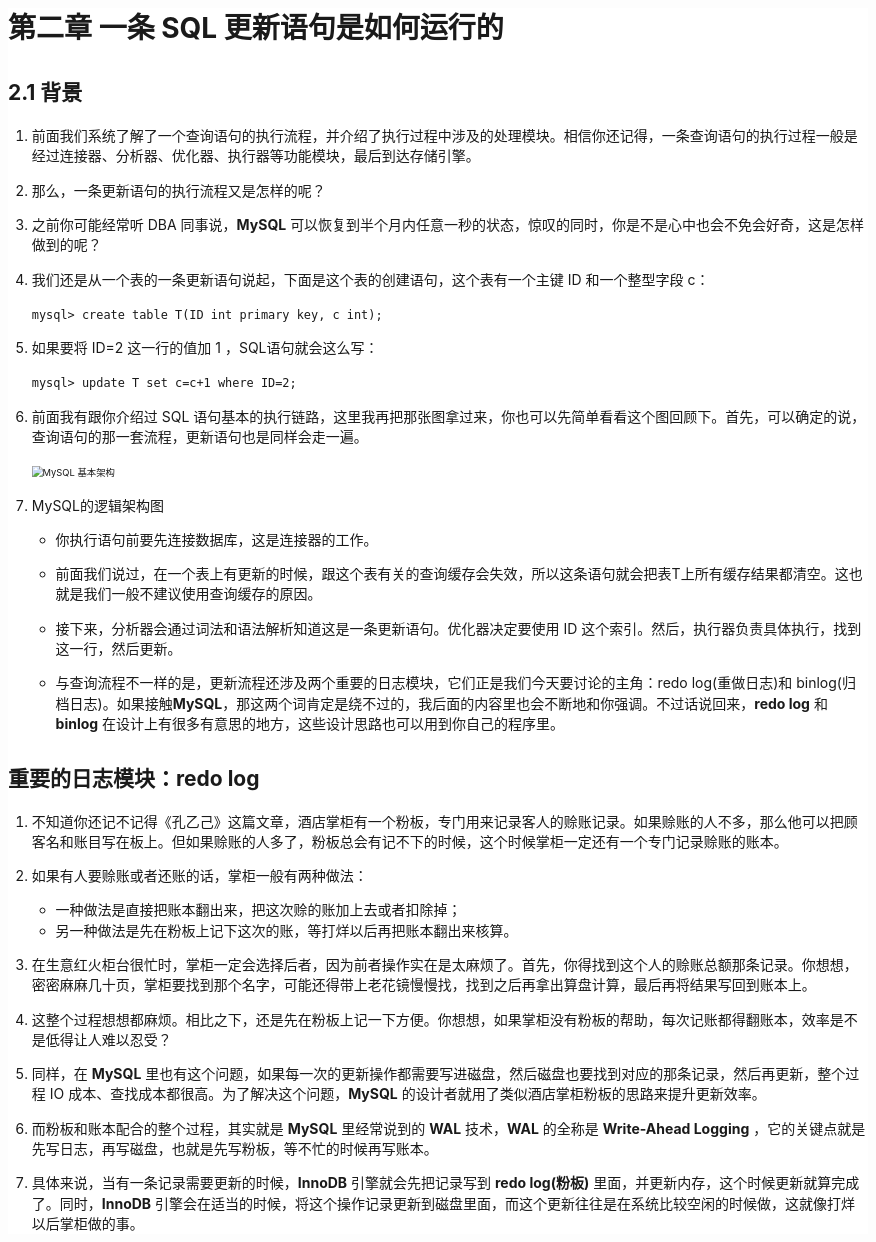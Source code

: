 # 第二章 一条 SQL 更新语句是如何运行的

## 2.1 背景

1. 前面我们系统了解了一个查询语句的执行流程，并介绍了执行过程中涉及的处理模块。相信你还记得，一条查询语句的执行过程一般是经过连接器、分析器、优化器、执行器等功能模块，最后到达存储引擎。

2. 那么，一条更新语句的执行流程又是怎样的呢？

3. 之前你可能经常听 DBA 同事说，**MySQL** 可以恢复到半个月内任意一秒的状态，惊叹的同时，你是不是心中也会不免会好奇，这是怎样做到的呢？

4. 我们还是从一个表的一条更新语句说起，下面是这个表的创建语句，这个表有一个主键 ID 和一个整型字段 c：

   ```mysql
   mysql> create table T(ID int primary key, c int);
   ```

5. 如果要将 ID=2 这一行的值加 1 ，SQL语句就会这么写：

   ```mysql
   mysql> update T set c=c+1 where ID=2;
   ```

6. 前面我有跟你介绍过 SQL 语句基本的执行链路，这里我再把那张图拿过来，你也可以先简单看看这个图回顾下。首先，可以确定的说，查询语句的那一套流程，更新语句也是同样会走一遍。

   <img src="https://studentcwz-pic-bed.oss-cn-guangzhou.aliyuncs.com/img/MySQL%20%E5%9F%BA%E6%9C%AC%E6%9E%B6%E6%9E%84.png" alt="MySQL 基本架构" style="zoom:67%;" />

7. MySQL的逻辑架构图

   - 你执行语句前要先连接数据库，这是连接器的工作。

   - 前面我们说过，在一个表上有更新的时候，跟这个表有关的查询缓存会失效，所以这条语句就会把表T上所有缓存结果都清空。这也就是我们一般不建议使用查询缓存的原因。
   - 接下来，分析器会通过词法和语法解析知道这是一条更新语句。优化器决定要使用 ID 这个索引。然后，执行器负责具体执行，找到这一行，然后更新。

   - 与查询流程不一样的是，更新流程还涉及两个重要的日志模块，它们正是我们今天要讨论的主角：redo log(重做日志)和 binlog(归档日志)。如果接触**MySQL**，那这两个词肯定是绕不过的，我后面的内容里也会不断地和你强调。不过话说回来，**redo log** 和 **binlog** 在设计上有很多有意思的地方，这些设计思路也可以用到你自己的程序里。

## 重要的日志模块：redo log

1. 不知道你还记不记得《孔乙己》这篇文章，酒店掌柜有一个粉板，专门用来记录客人的赊账记录。如果赊账的人不多，那么他可以把顾客名和账目写在板上。但如果赊账的人多了，粉板总会有记不下的时候，这个时候掌柜一定还有一个专门记录赊账的账本。

2. 如果有人要赊账或者还账的话，掌柜一般有两种做法：

   - 一种做法是直接把账本翻出来，把这次赊的账加上去或者扣除掉；
   - 另一种做法是先在粉板上记下这次的账，等打烊以后再把账本翻出来核算。

3. 在生意红火柜台很忙时，掌柜一定会选择后者，因为前者操作实在是太麻烦了。首先，你得找到这个人的赊账总额那条记录。你想想，密密麻麻几十页，掌柜要找到那个名字，可能还得带上老花镜慢慢找，找到之后再拿出算盘计算，最后再将结果写回到账本上。

4. 这整个过程想想都麻烦。相比之下，还是先在粉板上记一下方便。你想想，如果掌柜没有粉板的帮助，每次记账都得翻账本，效率是不是低得让人难以忍受？

5. 同样，在 **MySQL** 里也有这个问题，如果每一次的更新操作都需要写进磁盘，然后磁盘也要找到对应的那条记录，然后再更新，整个过程 IO 成本、查找成本都很高。为了解决这个问题，**MySQL** 的设计者就用了类似酒店掌柜粉板的思路来提升更新效率。

6. 而粉板和账本配合的整个过程，其实就是 **MySQL** 里经常说到的 **WAL** 技术，**WAL** 的全称是 **Write-Ahead Logging** ，它的关键点就是先写日志，再写磁盘，也就是先写粉板，等不忙的时候再写账本。

7. 具体来说，当有一条记录需要更新的时候，**InnoDB** 引擎就会先把记录写到 **redo log(粉板)** 里面，并更新内存，这个时候更新就算完成了。同时，**InnoDB** 引擎会在适当的时候，将这个操作记录更新到磁盘里面，而这个更新往往是在系统比较空闲的时候做，这就像打烊以后掌柜做的事。
